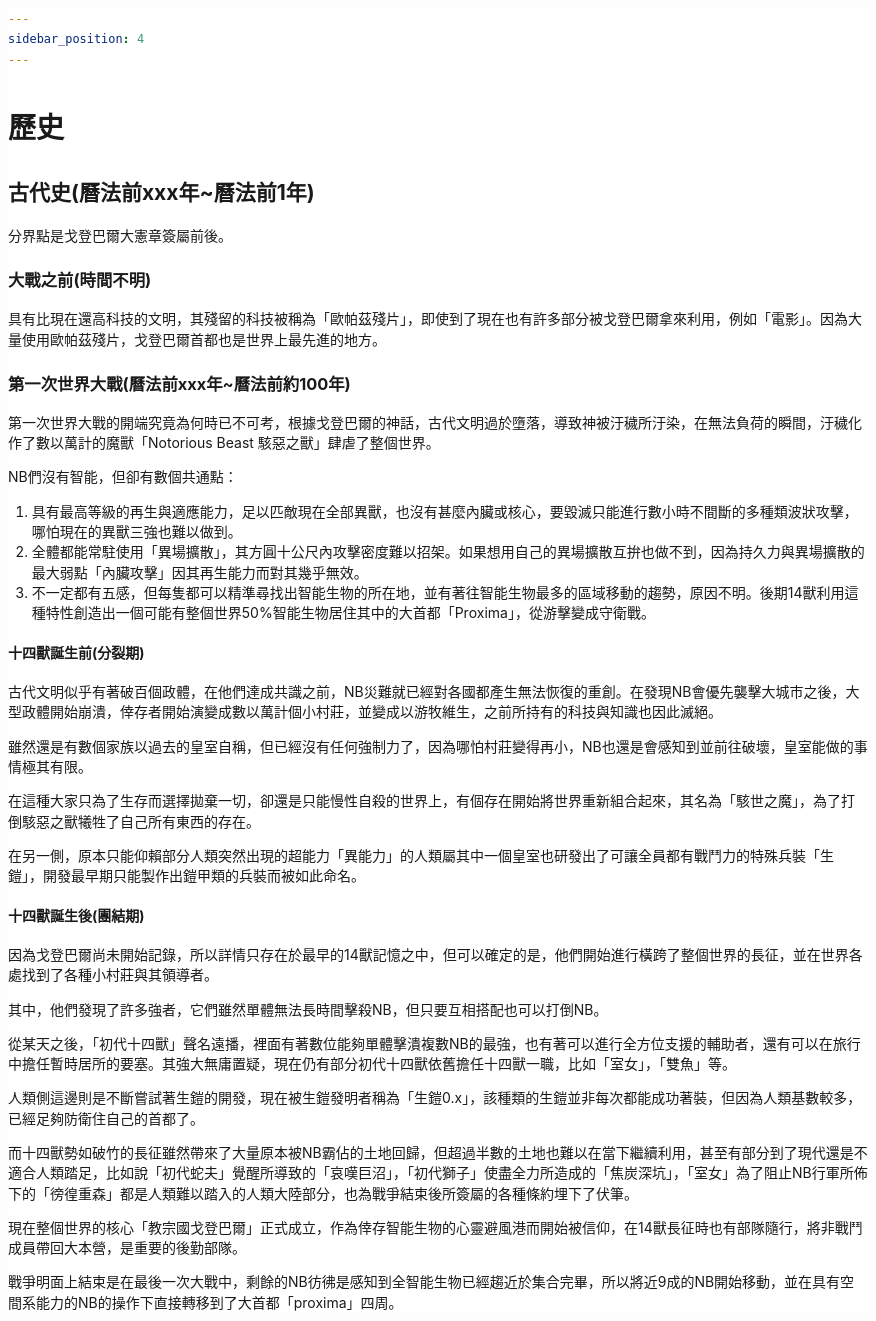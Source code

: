 ```yaml
---
sidebar_position: 4
---
```

# 歷史

## 古代史(曆法前xxx年~曆法前1年)

分界點是戈登巴爾大憲章簽屬前後。

### 大戰之前(時間不明)

具有比現在還高科技的文明，其殘留的科技被稱為「歐帕茲殘片」，即使到了現在也有許多部分被戈登巴爾拿來利用，例如「電影」。因為大量使用歐帕茲殘片，戈登巴爾首都也是世界上最先進的地方。

### 第一次世界大戰(曆法前xxx年~曆法前約100年)

第一次世界大戰的開端究竟為何時已不可考，根據戈登巴爾的神話，古代文明過於墮落，導致神被汙穢所汙染，在無法負荷的瞬間，汙穢化作了數以萬計的魔獸「Notorious Beast 駭惡之獸」肆虐了整個世界。

NB們沒有智能，但卻有數個共通點：
1. 具有最高等級的再生與適應能力，足以匹敵現在全部異獸，也沒有甚麼內臟或核心，要毀滅只能進行數小時不間斷的多種類波狀攻擊，哪怕現在的異獸三強也難以做到。
2. 全體都能常駐使用「異場擴散」，其方圓十公尺內攻擊密度難以招架。如果想用自己的異場擴散互拚也做不到，因為持久力與異場擴散的最大弱點「內臟攻擊」因其再生能力而對其幾乎無效。
3. 不一定都有五感，但每隻都可以精準尋找出智能生物的所在地，並有著往智能生物最多的區域移動的趨勢，原因不明。後期14獸利用這種特性創造出一個可能有整個世界50%智能生物居住其中的大首都「Proxima」，從游擊變成守衛戰。

#### 十四獸誕生前(分裂期)

古代文明似乎有著破百個政體，在他們達成共識之前，NB災難就已經對各國都產生無法恢復的重創。在發現NB會優先襲擊大城市之後，大型政體開始崩潰，倖存者開始演變成數以萬計個小村莊，並變成以游牧維生，之前所持有的科技與知識也因此滅絕。

雖然還是有數個家族以過去的皇室自稱，但已經沒有任何強制力了，因為哪怕村莊變得再小，NB也還是會感知到並前往破壞，皇室能做的事情極其有限。

在這種大家只為了生存而選擇拋棄一切，卻還是只能慢性自殺的世界上，有個存在開始將世界重新組合起來，其名為「駭世之魔」，為了打倒駭惡之獸犧牲了自己所有東西的存在。

在另一側，原本只能仰賴部分人類突然出現的超能力「異能力」的人類屬其中一個皇室也研發出了可讓全員都有戰鬥力的特殊兵裝「生鎧」，開發最早期只能製作出鎧甲類的兵裝而被如此命名。

#### 十四獸誕生後(團結期)

因為戈登巴爾尚未開始記錄，所以詳情只存在於最早的14獸記憶之中，但可以確定的是，他們開始進行橫跨了整個世界的長征，並在世界各處找到了各種小村莊與其領導者。

其中，他們發現了許多強者，它們雖然單體無法長時間擊殺NB，但只要互相搭配也可以打倒NB。

從某天之後，「初代十四獸」聲名遠播，裡面有著數位能夠單體擊潰複數NB的最強，也有著可以進行全方位支援的輔助者，還有可以在旅行中擔任暫時居所的要塞。其強大無庸置疑，現在仍有部分初代十四獸依舊擔任十四獸一職，比如「室女」，「雙魚」等。

人類側這邊則是不斷嘗試著生鎧的開發，現在被生鎧發明者稱為「生鎧0.x」，該種類的生鎧並非每次都能成功著裝，但因為人類基數較多，已經足夠防衛住自己的首都了。

而十四獸勢如破竹的長征雖然帶來了大量原本被NB霸佔的土地回歸，但超過半數的土地也難以在當下繼續利用，甚至有部分到了現代還是不適合人類踏足，比如說「初代蛇夫」覺醒所導致的「哀嘆巨沼」，「初代獅子」使盡全力所造成的「焦炭深坑」，「室女」為了阻止NB行軍所佈下的「徬徨重森」都是人類難以踏入的人類大陸部分，也為戰爭結束後所簽屬的各種條約埋下了伏筆。

現在整個世界的核心「教宗國戈登巴爾」正式成立，作為倖存智能生物的心靈避風港而開始被信仰，在14獸長征時也有部隊隨行，將非戰鬥成員帶回大本營，是重要的後勤部隊。

戰爭明面上結束是在最後一次大戰中，剩餘的NB彷彿是感知到全智能生物已經趨近於集合完畢，所以將近9成的NB開始移動，並在具有空間系能力的NB的操作下直接轉移到了大首都「proxima」四周。
